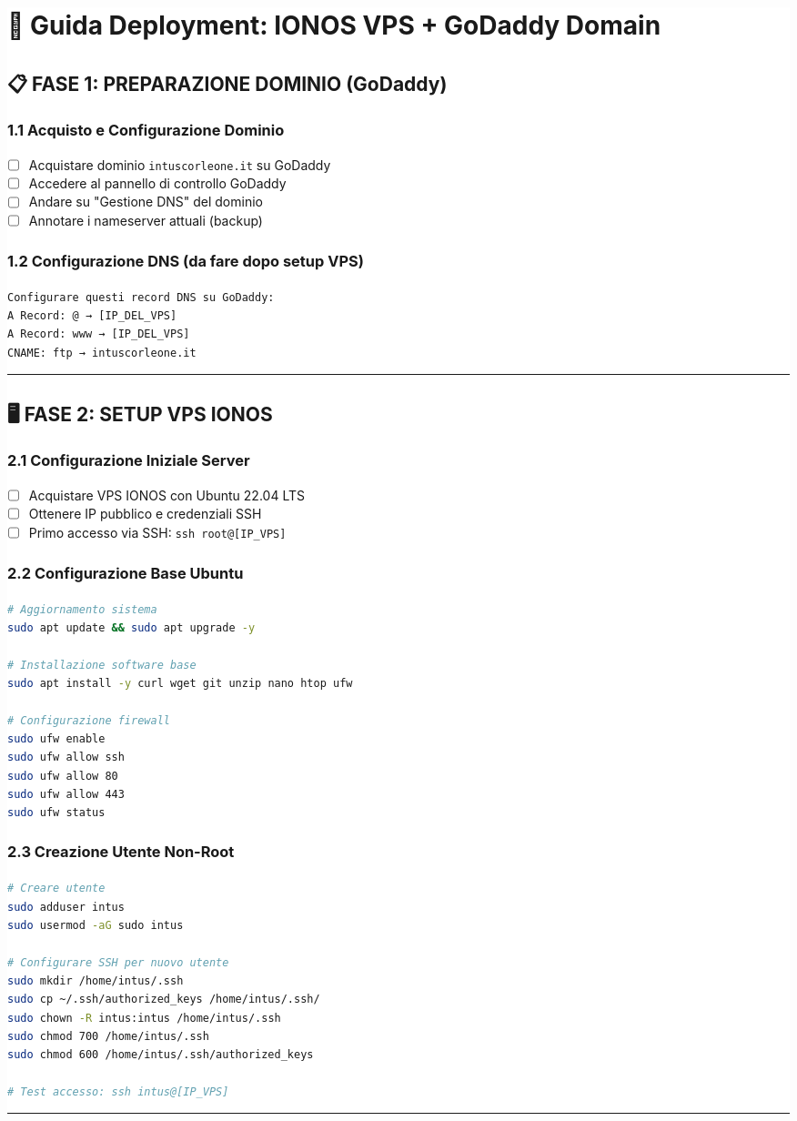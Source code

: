 # 🚀 Guida Deployment: IONOS VPS + GoDaddy Domain

## 📋 **FASE 1: PREPARAZIONE DOMINIO (GoDaddy)**

### 1.1 Acquisto e Configurazione Dominio
- [ ] Acquistare dominio `intuscorleone.it` su GoDaddy
- [ ] Accedere al pannello di controllo GoDaddy
- [ ] Andare su "Gestione DNS" del dominio
- [ ] Annotare i nameserver attuali (backup)

### 1.2 Configurazione DNS (da fare dopo setup VPS)
```
Configurare questi record DNS su GoDaddy:
A Record: @ → [IP_DEL_VPS]
A Record: www → [IP_DEL_VPS]
CNAME: ftp → intuscorleone.it
```

---

## 🖥️ **FASE 2: SETUP VPS IONOS**

### 2.1 Configurazione Iniziale Server
- [ ] Acquistare VPS IONOS con Ubuntu 22.04 LTS
- [ ] Ottenere IP pubblico e credenziali SSH
- [ ] Primo accesso via SSH: `ssh root@[IP_VPS]`

### 2.2 Configurazione Base Ubuntu
```bash
# Aggiornamento sistema
sudo apt update && sudo apt upgrade -y

# Installazione software base
sudo apt install -y curl wget git unzip nano htop ufw

# Configurazione firewall
sudo ufw enable
sudo ufw allow ssh
sudo ufw allow 80
sudo ufw allow 443
sudo ufw status
```

### 2.3 Creazione Utente Non-Root
```bash
# Creare utente
sudo adduser intus
sudo usermod -aG sudo intus

# Configurare SSH per nuovo utente
sudo mkdir /home/intus/.ssh
sudo cp ~/.ssh/authorized_keys /home/intus/.ssh/
sudo chown -R intus:intus /home/intus/.ssh
sudo chmod 700 /home/intus/.ssh
sudo chmod 600 /home/intus/.ssh/authorized_keys

# Test accesso: ssh intus@[IP_VPS]
```

---